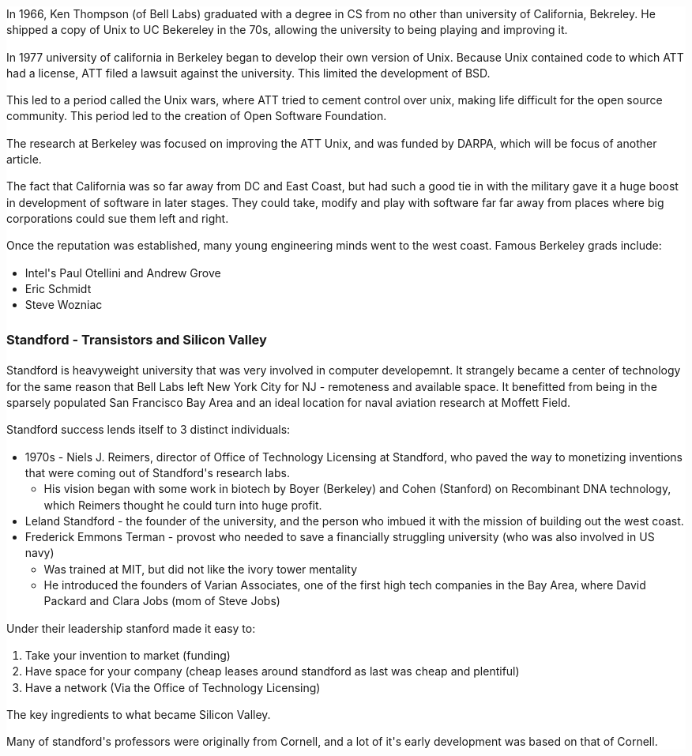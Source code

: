 In 1966, Ken Thompson (of Bell Labs) graduated with a degree in CS from no other than university of California, Bekreley. He shipped a copy of Unix to UC Bekereley in the 70s, allowing the university to being playing and improving it.

In 1977 university of california in Berkeley began to develop their own version of Unix. Because Unix contained code to which ATT had a license, ATT filed a lawsuit against the university. This limited the development of BSD. 

This led to a period called the Unix wars, where ATT tried to cement control over unix, making life difficult for the open source community. This period led to the creation of Open Software Foundation.

The research at Berkeley was focused on improving the ATT Unix, and was funded by DARPA, which will be focus of another article.

The fact that California was so far away from DC and East Coast, but had such a good tie in with the military gave it a huge boost in development of software in later stages. They could take, modify and play with software far far away from places where big corporations could sue them left and right.

Once the reputation was established, many young engineering minds went to the west coast. Famous Berkeley grads include:

- Intel's Paul Otellini and Andrew Grove
- Eric Schmidt
- Steve Wozniac

### Standford - Transistors and Silicon Valley
Standford is heavyweight university that was very involved in computer developemnt.  It strangely became a center of technology for the same reason that Bell Labs left New York City for NJ - remoteness and available space. It benefitted from being in the sparsely populated San Francisco Bay Area and an ideal location for naval aviation research at Moffett Field.

Standford success lends itself to 3 distinct individuals:
- 1970s - Niels J. Reimers, director of Office of Technology Licensing at Standford, who paved the way to monetizing inventions that were coming out of Standford's research labs.
  - His vision began with some work in biotech by Boyer (Berkeley) and Cohen (Stanford) on Recombinant DNA technology, which Reimers thought he could turn into huge profit.
- Leland Standford - the founder of the university, and the person who imbued it with the mission of building out the west coast.
- Frederick Emmons Terman - provost who needed to save a financially struggling university (who was also involved in US navy)
  - Was trained at MIT, but did not like the ivory tower mentality
  - He introduced the founders of Varian Associates, one of the first high tech companies in the Bay Area, where David Packard and Clara Jobs (mom of Steve Jobs)

Under their leadership stanford made it easy to:
1. Take your invention to market (funding)
2. Have space for your company (cheap leases around standford as last was cheap and plentiful)
3. Have a network (Via the Office of Technology Licensing)

The key ingredients to what became Silicon Valley.

Many of standford's professors were originally from Cornell, and a lot of it's early development was based on that of Cornell. 
